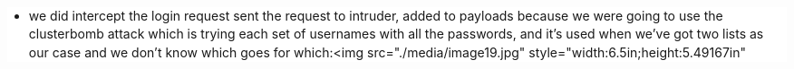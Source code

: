   - we did intercept the login request sent the request to intruder,
    added to payloads because we were going to use the clusterbomb
    attack which is trying each set of usernames with all the passwords,
    and it’s used when we’ve got two lists as our case and we don’t know
    which goes for
    which:<img src="./media/image19.jpg" style="width:6.5in;height:5.49167in"